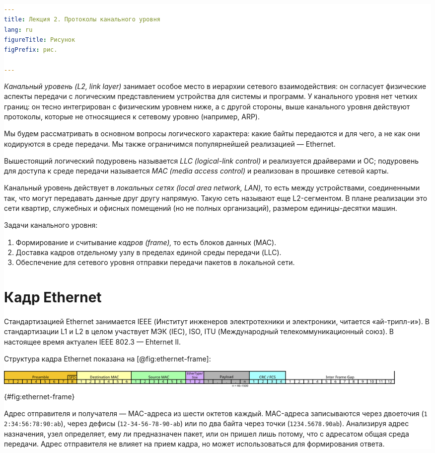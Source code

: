```yaml
---
title: Лекция 2. Протоколы канального уровня
lang: ru
figureTitle: Рисунок
figPrefix: рис.

---
```


<link rel="stylesheet" type="text/css" href="/study/courses/assets/styles/style.css">

*Канальный уровень (L2, link layer)* занимает особое место в иерархии
сетевого взаимодействия: он согласует физические аспекты передачи
с логическим представлением устройства для системы и программ.
У канального уровня нет четких границ: он тесно интегрирован с физическим
уровнем ниже, а с другой стороны, выше канального уровня действуют протоколы,
которые не относящиеся к сетевому уровню (например, ARP).

Мы будем рассматривать в основном вопросы логического характера: какие байты
передаются и для чего, а не как они кодируются в среде передачи.  Мы также
ограничимся популярнейшей реализацией — Ethernet.

Вышестоящий логический подуровень называется *LLC (logical-link control)*
и реализуется драйверами и ОС; подуровень для доступа к среде передачи
называется *MAC (media access control)* и реализован в прошивке сетевой карты.

Канальный уровень действует в *локальных сетях (local area network, LAN),*
то есть между устройствами, соединенными так, что могут передавать данные
друг другу напрямую.  Такую сеть называют еще L2-сегментом.  В плане реализации
это сети квартир, служебных и офисных помещений (но не полных организаций),
размером единицы-десятки машин.

Задачи канального уровня:

1. Формирование и считывание *кадров (frame),* то есть блоков данных (MAC).
2. Доставка кадров отдельному узлу в пределах единой среды передачи (LLC).
3. Обеспечение для сетевого уровня отправки передачи пакетов в локальной сети.


# Кадр Ethernet

Стандартизацией Ethernet занимается IEEE (Институт инженеров электротехники
и электроники, читается «ай-трипл-и»).  В стандартизации L1 и L2 в целом
участвует МЭК (IEC), ISO, ITU (Международный телекоммуникационный союз).
В настоящее время актуален IEEE 802.3 — Ehternet II.

Структура кадра Ethernet показана на [@fig:ethernet-frame]:

![Структура кадра Ethernet IEEE 802.3 ([адаптировано][vlan-frame/ref], CC-BY-SA 3.0)](ethernet-frame.svg){#fig:ethernet-frame}

Адрес отправителя и получателя — MAC-адреса из шести октетов каждый.
MAC-адреса записываются через двоеточия (`12:34:56:78:90:ab`), через дефисы
(`12-34-56-78-90-ab`) или по два байта через точки (`1234.5678.90ab`).
Анализируя адрес назначения, узел определяет, ему ли предназначен пакет,
или он пришел лишь потому, что с адресатом общая среда передачи.
Адрес отправителя не влияет на прием кадра, но может использоваться
для формирования ответа.


[mac-address/ref]: https://commons.wikimedia.org/wiki/File:MAC-48_Address.svg
[arp-packet/ref]: https://commons.wikimedia.org/wiki/File:Arp-6-638.jpg
[hierarchy/ref]: <https://3rdlayer.wordpress.com/2011/09/19/ciscos-three-layer-architecture-model>
[hierarchy/cisco]: http://ptgmedia.pearsoncmg.com/images/9781587133329/downloads/ch01.pdf?page=5
[vlan/ref]: https://commons.wikimedia.org/wiki/File:Vlan-fig2.gif
[vlan-frame/ref]: https://en.wikipedia.org/wiki/File:Ethernet_802.1Q_Insert.svg